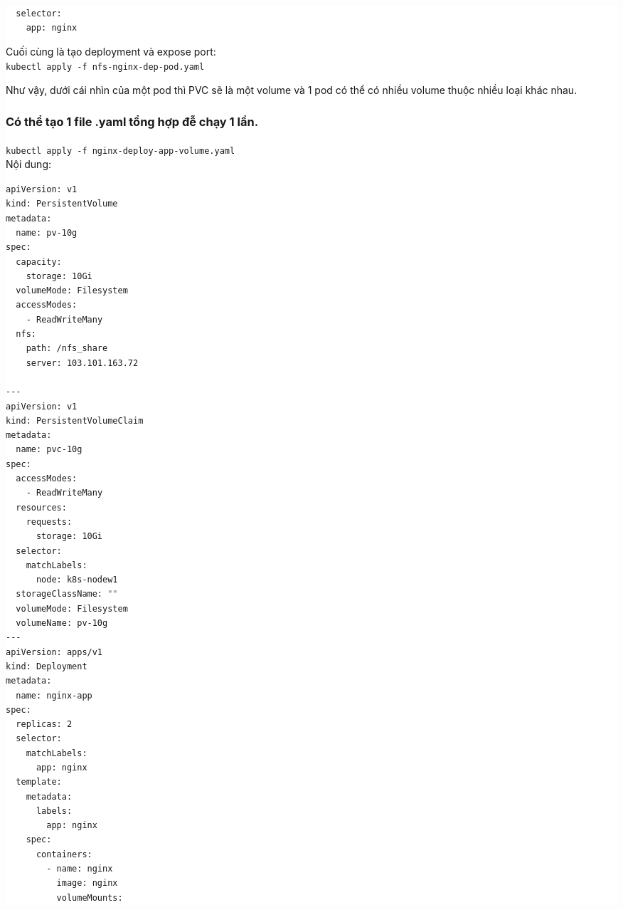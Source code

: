 ```sh
  selector:
    app: nginx

```  
 Cuối cùng là tạo deployment và expose port:  
`kubectl apply -f nfs-nginx-dep-pod.yaml`  

Như vậy, dưới cái nhìn của một pod thì PVC sẽ là một volume và 1 pod có thể có nhiều volume thuộc nhiều loại khác nhau.
### Có thể tạo 1 file .yaml tổng hợp đễ chạy 1 lần.  
`kubectl apply -f nginx-deploy-app-volume.yaml`  
Nội dung:  
```sh
apiVersion: v1
kind: PersistentVolume
metadata:
  name: pv-10g
spec:
  capacity:
    storage: 10Gi
  volumeMode: Filesystem
  accessModes:
    - ReadWriteMany
  nfs:
    path: /nfs_share
    server: 103.101.163.72

---
apiVersion: v1
kind: PersistentVolumeClaim
metadata:
  name: pvc-10g
spec:
  accessModes:
    - ReadWriteMany
  resources:
    requests:
      storage: 10Gi
  selector:
    matchLabels:
      node: k8s-nodew1
  storageClassName: ""
  volumeMode: Filesystem
  volumeName: pv-10g
---
apiVersion: apps/v1
kind: Deployment
metadata:
  name: nginx-app
spec:
  replicas: 2
  selector:
    matchLabels:
      app: nginx
  template:
    metadata:
      labels:
        app: nginx
    spec:
      containers:
        - name: nginx
          image: nginx
          volumeMounts:
```
